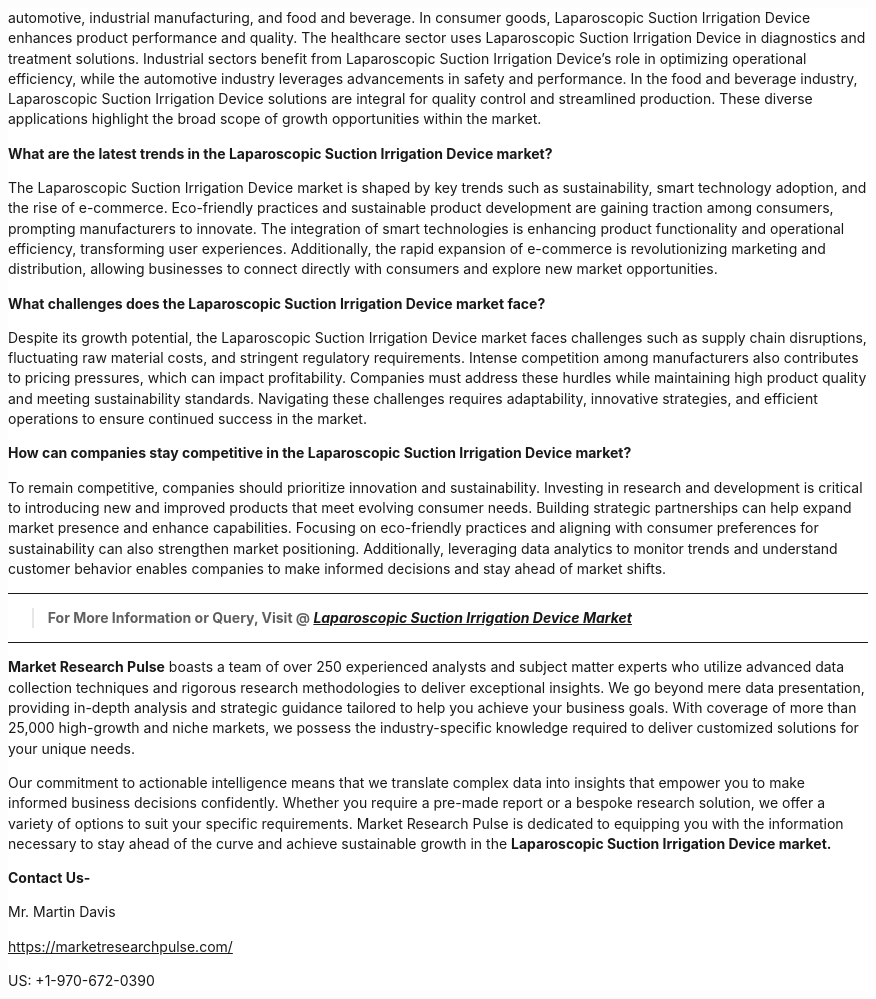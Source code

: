 automotive, industrial manufacturing, and food and beverage. In consumer goods, Laparoscopic Suction Irrigation Device enhances product performance and quality. The healthcare sector uses Laparoscopic Suction Irrigation Device in diagnostics and treatment solutions. Industrial sectors benefit from Laparoscopic Suction Irrigation Device&rsquo;s role in optimizing operational efficiency, while the automotive industry leverages advancements in safety and performance. In the food and beverage industry, Laparoscopic Suction Irrigation Device solutions are integral for quality control and streamlined production. These diverse applications highlight the broad scope of growth opportunities within the market.</p><p><strong>What are the latest trends in the Laparoscopic Suction Irrigation Device market?</strong></p><p>The Laparoscopic Suction Irrigation Device market is shaped by key trends such as sustainability, smart technology adoption, and the rise of e-commerce. Eco-friendly practices and sustainable product development are gaining traction among consumers, prompting manufacturers to innovate. The integration of smart technologies is enhancing product functionality and operational efficiency, transforming user experiences. Additionally, the rapid expansion of e-commerce is revolutionizing marketing and distribution, allowing businesses to connect directly with consumers and explore new market opportunities.</p><p><strong>What challenges does the Laparoscopic Suction Irrigation Device market face?</strong></p><p>Despite its growth potential, the Laparoscopic Suction Irrigation Device market faces challenges such as supply chain disruptions, fluctuating raw material costs, and stringent regulatory requirements. Intense competition among manufacturers also contributes to pricing pressures, which can impact profitability. Companies must address these hurdles while maintaining high product quality and meeting sustainability standards. Navigating these challenges requires adaptability, innovative strategies, and efficient operations to ensure continued success in the market.</p><p><strong>How can companies stay competitive in the Laparoscopic Suction Irrigation Device market?</strong></p><p>To remain competitive, companies should prioritize innovation and sustainability. Investing in research and development is critical to introducing new and improved products that meet evolving consumer needs. Building strategic partnerships can help expand market presence and enhance capabilities. Focusing on eco-friendly practices and aligning with consumer preferences for sustainability can also strengthen market positioning. Additionally, leveraging data analytics to monitor trends and understand customer behavior enables companies to make informed decisions and stay ahead of market shifts.</p><hr /><blockquote><p><strong>For More Information or Query, Visit @&nbsp;<em><a href="https://marketresearchpulse.com/report/79051/laparoscopic-suction-irrigation-device-market?utm_source=Linkedin&utm_medium=020">Laparoscopic Suction Irrigation Device Market</a></em></strong></p></blockquote><hr /><p><strong>Market Research Pulse</strong> boasts a team of over 250 experienced analysts and subject matter experts who utilize advanced data collection techniques and rigorous research methodologies to deliver exceptional insights. We go beyond mere data presentation, providing in-depth analysis and strategic guidance tailored to help you achieve your business goals. With coverage of more than 25,000 high-growth and niche markets, we possess the industry-specific knowledge required to deliver customized solutions for your unique needs.</p><p>Our commitment to actionable intelligence means that we translate complex data into insights that empower you to make informed business decisions confidently. Whether you require a pre-made report or a bespoke research solution, we offer a variety of options to suit your specific requirements. Market Research Pulse is dedicated to equipping you with the information necessary to stay ahead of the curve and achieve sustainable growth in the <strong>Laparoscopic Suction Irrigation Device market.</strong></p><p><strong>Contact Us-</strong></p><p>Mr. Martin Davis</p><p>https://marketresearchpulse.com/</p><p>US: +1-970-672-0390</p>